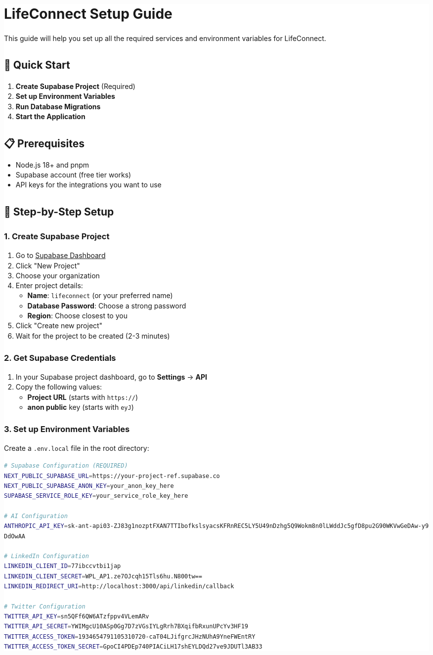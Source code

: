 # LifeConnect Setup Guide

This guide will help you set up all the required services and environment variables for LifeConnect.

## 🚀 Quick Start

1. **Create Supabase Project** (Required)
2. **Set up Environment Variables**
3. **Run Database Migrations**
4. **Start the Application**

## 📋 Prerequisites

- Node.js 18+ and pnpm
- Supabase account (free tier works)
- API keys for the integrations you want to use

## 🔧 Step-by-Step Setup

### 1. Create Supabase Project

1. Go to [Supabase Dashboard](https://supabase.com/dashboard)
2. Click "New Project"
3. Choose your organization
4. Enter project details:
   - **Name**: `lifeconnect` (or your preferred name)
   - **Database Password**: Choose a strong password
   - **Region**: Choose closest to you
5. Click "Create new project"
6. Wait for the project to be created (2-3 minutes)

### 2. Get Supabase Credentials

1. In your Supabase project dashboard, go to **Settings** → **API**
2. Copy the following values:
   - **Project URL** (starts with `https://`)
   - **anon public** key (starts with `eyJ`)

### 3. Set up Environment Variables

Create a `.env.local` file in the root directory:

```bash
# Supabase Configuration (REQUIRED)
NEXT_PUBLIC_SUPABASE_URL=https://your-project-ref.supabase.co
NEXT_PUBLIC_SUPABASE_ANON_KEY=your_anon_key_here
SUPABASE_SERVICE_ROLE_KEY=your_service_role_key_here

# AI Configuration
ANTHROPIC_API_KEY=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

# LinkedIn Configuration
LINKEDIN_CLIENT_ID=77ibccvtbi1jap
LINKEDIN_CLIENT_SECRET=WPL_AP1.ze7OJcqh15Tls6hu.N800tw==
LINKEDIN_REDIRECT_URI=http://localhost:3000/api/linkedin/callback

# Twitter Configuration
TWITTER_API_KEY=sn5QFf6QW6ATzfppv4VLemARv
TWITTER_API_SECRET=YWIMgcU10ASp0Gg7D7zVGsIYLgRrh7BXqifbRxunUPcYv3HF19
TWITTER_ACCESS_TOKEN=1934654791105310720-caT04LJifgrcJHzNUhA9YneFWEntRY
TWITTER_ACCESS_TOKEN_SECRET=GpoCI4PDEp740PIACiLH17shEYLDQd27ve9JDUTl3AB33
```